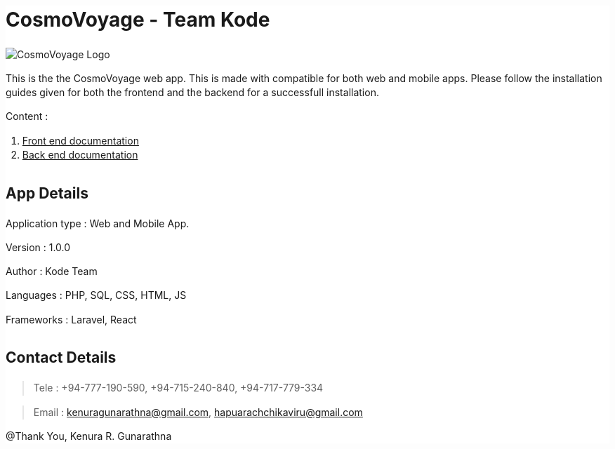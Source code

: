 # CosmoVoyage - Team Kode

<img src="https://github.com/kodecosmo/kode-cosmovoyage-api/blob/master/public/favicon.png" alt="CosmoVoyage Logo" width="100%" > 

This is the the CosmoVoyage web app. This is made with compatible for both web and mobile apps. Please follow the installation guides given for both the frontend and the backend for a successfull installation.

Content :

1. [Front end documentation](./frontend/README.md)
2. [Back end documentation](./backend/README.md)

## App Details 

Application type : Web and Mobile App.

Version : 1.0.0

Author : Kode Team

Languages : PHP, SQL, CSS, HTML, JS

Frameworks : Laravel, React

## Contact Details

> Tele : +94-777-190-590, +94-715-240-840, +94-717-779-334

> Email : kenuragunarathna@gmail.com, hapuarachchikaviru@gmail.com

@Thank You, Kenura R. Gunarathna